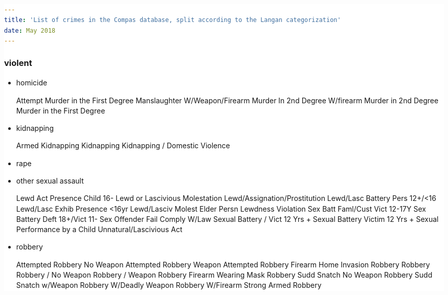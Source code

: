 ```yaml
---
title: 'List of crimes in the Compas database, split according to the Langan categorization'
date: May 2018
---
```


### violent

- homicide

    Attempt Murder in the First Degree
    Manslaughter W/Weapon/Firearm
    Murder In 2nd Degree W/firearm
    Murder in 2nd Degree
    Murder in the First Degree

- kidnapping

    Armed Kidnapping
    Kidnapping
    Kidnapping / Domestic Violence

- rape

- other sexual assault

    Lewd Act Presence Child 16-
    Lewd or Lascivious Molestation
    Lewd/Assignation/Prostitution
    Lewd/Lasc Battery Pers 12+/<16
    Lewd/Lasc Exhib Presence <16yr
    Lewd/Lasciv Molest Elder Persn
    Lewdness Violation
    Sex Batt Faml/Cust Vict 12-17Y
    Sex Battery Deft 18+/Vict 11-
    Sex Offender Fail Comply W/Law
    Sexual Battery / Vict 12 Yrs +
    Sexual Battery Victim 12 Yrs +
    Sexual Performance by a Child
    Unnatural/Lascivious Act

- robbery

    Attempted Robbery  No Weapon
    Attempted Robbery  Weapon
    Attempted Robbery Firearm
    Home Invasion Robbery
    Robbery
    Robbery / No Weapon
    Robbery / Weapon
    Robbery Firearm Wearing Mask
    Robbery Sudd Snatch No Weapon
    Robbery Sudd Snatch w/Weapon
    Robbery W/Deadly Weapon
    Robbery W/Firearm
    Strong Armed  Robbery
